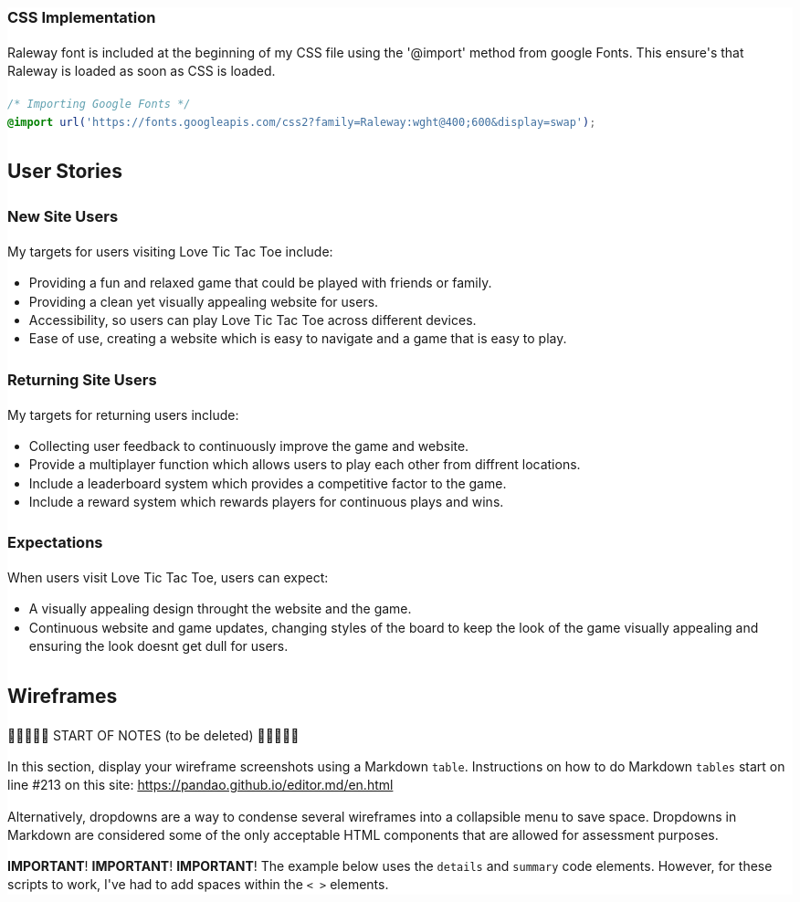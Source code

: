 ### CSS Implementation

Raleway font is included at the beginning of my CSS file using the '@import' method from google Fonts. This ensure's that Raleway is loaded as soon as CSS is loaded.

```css
/* Importing Google Fonts */
@import url('https://fonts.googleapis.com/css2?family=Raleway:wght@400;600&display=swap');
```

## User Stories

### New Site Users

My targets for users visiting Love Tic Tac Toe include:

- Providing a fun and relaxed game that could be played with friends or family.
- Providing a clean yet visually appealing website for users.
- Accessibility, so users can play Love Tic Tac Toe across different devices. 
- Ease of use, creating a website which is easy to navigate and a game that is easy to play.

### Returning Site Users

My targets for returning users include:

- Collecting user feedback to continuously improve the game and website.
- Provide a multiplayer function which allows users to play each other from diffrent locations.
- Include a leaderboard system which provides a competitive factor to the game.
- Include a reward system which rewards players for continuous plays and wins.

### Expectations

When users visit Love Tic Tac Toe, users can expect:

- A visually appealing design throught the website and the game.
- Continuous website and game updates, changing styles of the board to keep the look of the game visually appealing and ensuring the look doesnt get dull for users.

## Wireframes

🛑🛑🛑🛑🛑 START OF NOTES (to be deleted) 🛑🛑🛑🛑🛑

In this section, display your wireframe screenshots using a Markdown `table`.
Instructions on how to do Markdown `tables` start on line #213 on this site: https://pandao.github.io/editor.md/en.html

Alternatively, dropdowns are a way to condense several wireframes into a collapsible menu to save space.
Dropdowns in Markdown are considered some of the only acceptable HTML components that are allowed for assessment purposes.

**IMPORTANT**! **IMPORTANT**! **IMPORTANT**!
The example below uses the `details` and `summary` code elements.
However, for these scripts to work, I've had to add spaces within the `< >` elements.
